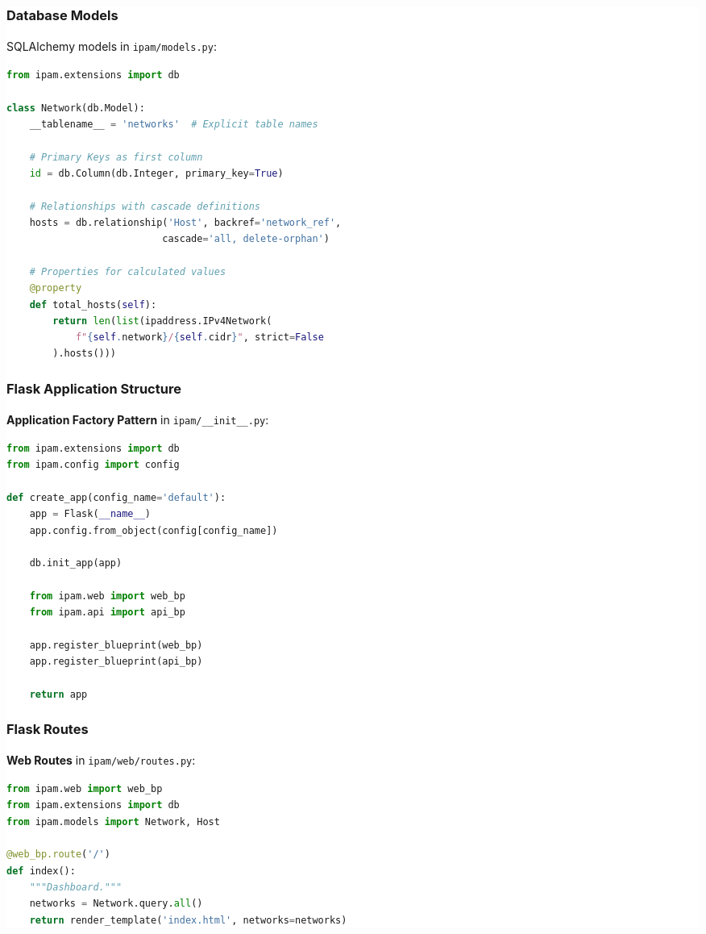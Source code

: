 ### Database Models

SQLAlchemy models in `ipam/models.py`:
```python
from ipam.extensions import db

class Network(db.Model):
    __tablename__ = 'networks'  # Explicit table names

    # Primary Keys as first column
    id = db.Column(db.Integer, primary_key=True)

    # Relationships with cascade definitions
    hosts = db.relationship('Host', backref='network_ref',
                           cascade='all, delete-orphan')

    # Properties for calculated values
    @property
    def total_hosts(self):
        return len(list(ipaddress.IPv4Network(
            f"{self.network}/{self.cidr}", strict=False
        ).hosts()))
```

### Flask Application Structure

**Application Factory Pattern** in `ipam/__init__.py`:
```python
from ipam.extensions import db
from ipam.config import config

def create_app(config_name='default'):
    app = Flask(__name__)
    app.config.from_object(config[config_name])

    db.init_app(app)

    from ipam.web import web_bp
    from ipam.api import api_bp

    app.register_blueprint(web_bp)
    app.register_blueprint(api_bp)

    return app
```

### Flask Routes

**Web Routes** in `ipam/web/routes.py`:
```python
from ipam.web import web_bp
from ipam.extensions import db
from ipam.models import Network, Host

@web_bp.route('/')
def index():
    """Dashboard."""
    networks = Network.query.all()
    return render_template('index.html', networks=networks)
```

